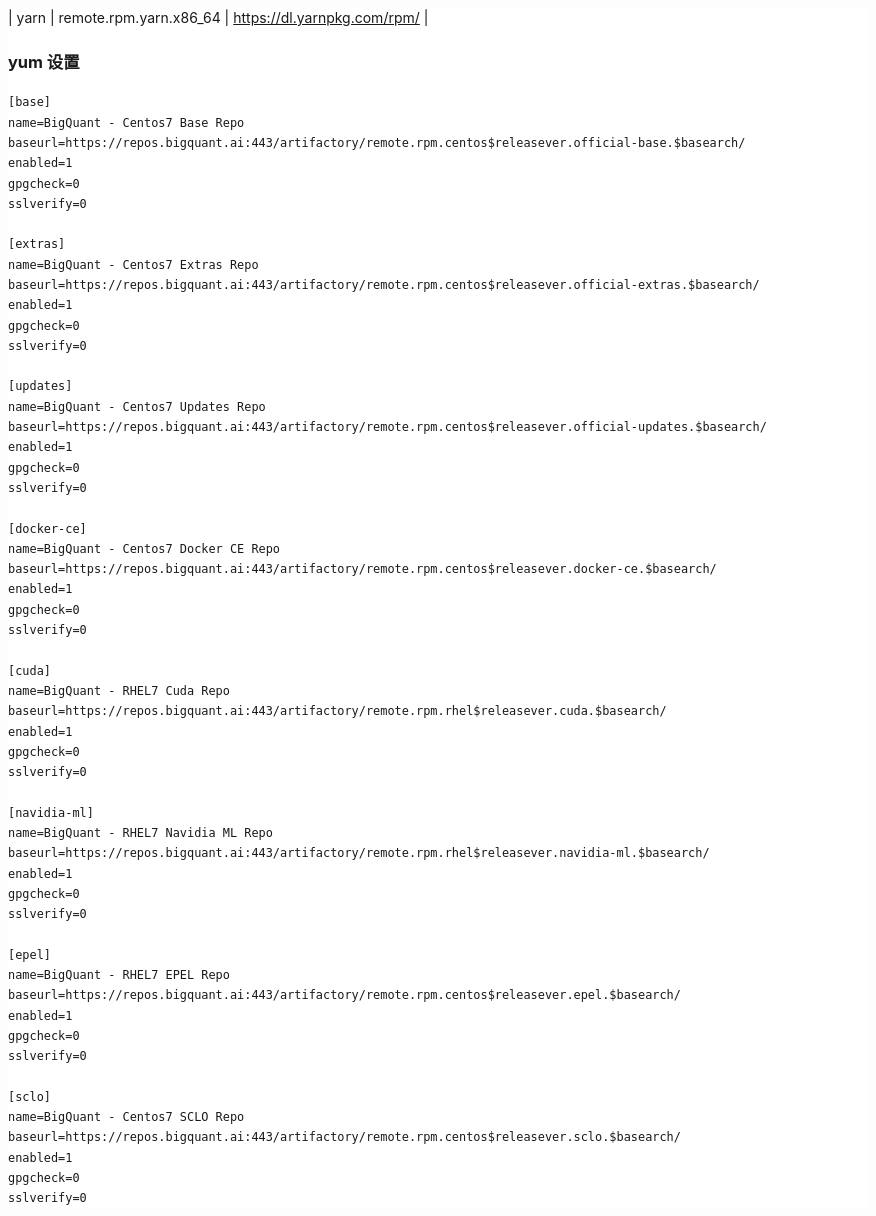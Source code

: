 | yarn       | remote.rpm.yarn.x86_64                     | <https://dl.yarnpkg.com/rpm/>                                  |

### yum 设置

```text
[base]
name=BigQuant - Centos7 Base Repo
baseurl=https://repos.bigquant.ai:443/artifactory/remote.rpm.centos$releasever.official-base.$basearch/
enabled=1
gpgcheck=0
sslverify=0

[extras]
name=BigQuant - Centos7 Extras Repo
baseurl=https://repos.bigquant.ai:443/artifactory/remote.rpm.centos$releasever.official-extras.$basearch/
enabled=1
gpgcheck=0
sslverify=0

[updates]
name=BigQuant - Centos7 Updates Repo
baseurl=https://repos.bigquant.ai:443/artifactory/remote.rpm.centos$releasever.official-updates.$basearch/
enabled=1
gpgcheck=0
sslverify=0

[docker-ce]
name=BigQuant - Centos7 Docker CE Repo
baseurl=https://repos.bigquant.ai:443/artifactory/remote.rpm.centos$releasever.docker-ce.$basearch/
enabled=1
gpgcheck=0
sslverify=0

[cuda]
name=BigQuant - RHEL7 Cuda Repo
baseurl=https://repos.bigquant.ai:443/artifactory/remote.rpm.rhel$releasever.cuda.$basearch/
enabled=1
gpgcheck=0
sslverify=0

[navidia-ml]
name=BigQuant - RHEL7 Navidia ML Repo
baseurl=https://repos.bigquant.ai:443/artifactory/remote.rpm.rhel$releasever.navidia-ml.$basearch/
enabled=1
gpgcheck=0
sslverify=0

[epel]
name=BigQuant - RHEL7 EPEL Repo
baseurl=https://repos.bigquant.ai:443/artifactory/remote.rpm.centos$releasever.epel.$basearch/
enabled=1
gpgcheck=0
sslverify=0

[sclo]
name=BigQuant - Centos7 SCLO Repo
baseurl=https://repos.bigquant.ai:443/artifactory/remote.rpm.centos$releasever.sclo.$basearch/
enabled=1
gpgcheck=0
sslverify=0
```